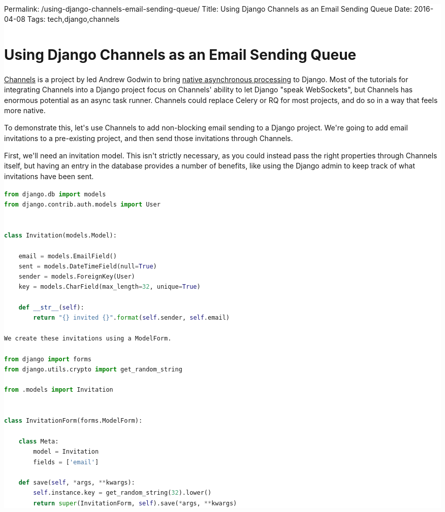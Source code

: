Permalink: /using-django-channels-email-sending-queue/
Title: Using Django Channels as an Email Sending Queue
Date: 2016-04-08
Tags: tech,django,channels

# Using Django Channels as an Email Sending Queue

[Channels](https://github.com/andrewgodwin/channels) is a project by led Andrew Godwin to bring [native asynchronous processing](https://channels.readthedocs.org/en/latest/concepts.html) to Django. Most of the tutorials for integrating Channels into a Django project focus on Channels' ability to let Django "speak WebSockets", but Channels has enormous potential as an async task runner. Channels could replace Celery or RQ for most projects, and do so in a way that feels more native.

To demonstrate this, let's use Channels to add non-blocking email sending to a Django project. We're going to add email invitations to a pre-existing project, and then send those invitations through Channels.

First, we'll need an invitation model. This isn't strictly necessary, as you could instead pass the right properties through Channels itself, but having an entry in the database provides a number of benefits, like using the Django admin to keep track of what invitations have been sent.

```python
from django.db import models
from django.contrib.auth.models import User


class Invitation(models.Model):

    email = models.EmailField()
    sent = models.DateTimeField(null=True)
    sender = models.ForeignKey(User)
    key = models.CharField(max_length=32, unique=True)

    def __str__(self):
        return "{} invited {}".format(self.sender, self.email)

We create these invitations using a ModelForm.

from django import forms
from django.utils.crypto import get_random_string

from .models import Invitation


class InvitationForm(forms.ModelForm):

    class Meta:
        model = Invitation
        fields = ['email']

    def save(self, *args, **kwargs):
        self.instance.key = get_random_string(32).lower()
        return super(InvitationForm, self).save(*args, **kwargs)
```
